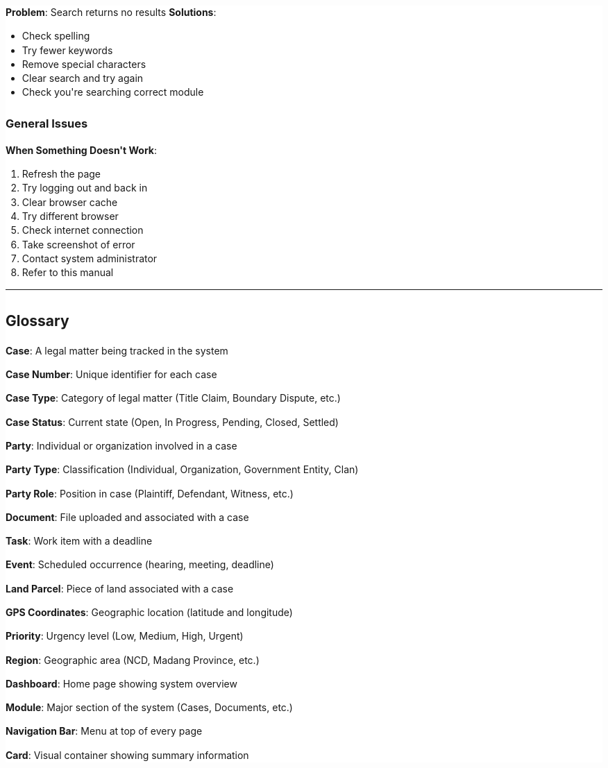 **Problem**: Search returns no results
**Solutions**:
- Check spelling
- Try fewer keywords
- Remove special characters
- Clear search and try again
- Check you're searching correct module

### General Issues

**When Something Doesn't Work**:
1. Refresh the page
2. Try logging out and back in
3. Clear browser cache
4. Try different browser
5. Check internet connection
6. Take screenshot of error
7. Contact system administrator
8. Refer to this manual

---

## Glossary

**Case**: A legal matter being tracked in the system

**Case Number**: Unique identifier for each case

**Case Type**: Category of legal matter (Title Claim, Boundary Dispute, etc.)

**Case Status**: Current state (Open, In Progress, Pending, Closed, Settled)

**Party**: Individual or organization involved in a case

**Party Type**: Classification (Individual, Organization, Government Entity, Clan)

**Party Role**: Position in case (Plaintiff, Defendant, Witness, etc.)

**Document**: File uploaded and associated with a case

**Task**: Work item with a deadline

**Event**: Scheduled occurrence (hearing, meeting, deadline)

**Land Parcel**: Piece of land associated with a case

**GPS Coordinates**: Geographic location (latitude and longitude)

**Priority**: Urgency level (Low, Medium, High, Urgent)

**Region**: Geographic area (NCD, Madang Province, etc.)

**Dashboard**: Home page showing system overview

**Module**: Major section of the system (Cases, Documents, etc.)

**Navigation Bar**: Menu at top of every page

**Card**: Visual container showing summary information
